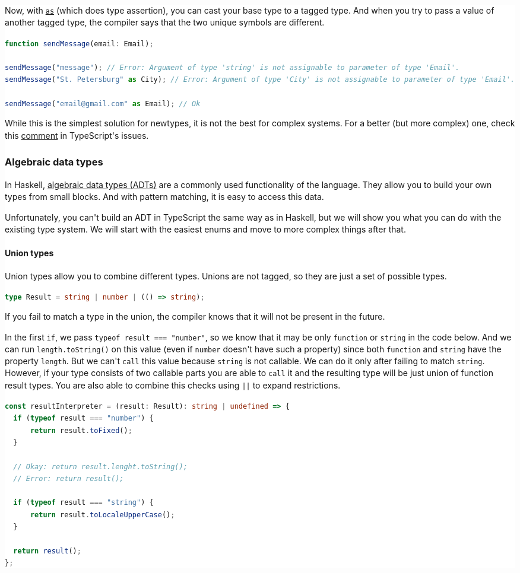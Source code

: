 Now, with [`as`](https://www.typescriptlang.org/docs/handbook/basic-types.html#type-assertions) (which does type assertion), you can cast your base type to a tagged type.
And when you try to pass a value of another tagged type, the compiler says that the two unique symbols are different.

```typescript
function sendMessage(email: Email);

sendMessage("message"); // Error: Argument of type 'string' is not assignable to parameter of type 'Email'.
sendMessage("St. Petersburg" as City); // Error: Argument of type 'City' is not assignable to parameter of type 'Email'.

sendMessage("email@gmail.com" as Email); // Ok
```

While this is the simplest solution for newtypes, it is not the best for complex systems. 
For a better (but more complex) one, check this [comment](https://github.com/Microsoft/TypeScript/issues/4895#issuecomment-401067935) in TypeScript's issues.

### Algebraic data types

In Haskell, [algebraic data types (ADTs)](https://www.youtube.com/watch?v=UqwLn2OyQ_E) are a commonly used functionality of the language.
They allow you to build your own types from small blocks.
And with pattern matching, it is easy to access this data.

Unfortunately, you can't build an ADT in TypeScript the same way as in Haskell, but we will show you what you can do with the existing type system. 
We will start with the easiest enums and move to more complex things after that.

#### Union types

Union types allow you to combine different types.
Unions are not tagged, so they are just a set of possible types.

```typescript
type Result = string | number | (() => string);
```

If you fail to match a type in the union, the compiler knows that it will not be present in the future.

In the first `if`, we pass `typeof result === "number"`, so we know that it may be only `function` or `string` in the code below.
And we can run `length.toString()` on this value (even if `number` doesn't have such a property) since both `function` and `string` have the property `length`.
But we can't `call` this value because `string` is not callable. 
We can do it only after failing to match `string`.
However, if your type consists of two callable parts you are able to `call` it and the resulting type will be just union of function result types.
You are also able to combine this checks using `||` to expand restrictions.

```typescript
const resultInterpreter = (result: Result): string | undefined => {
  if (typeof result === "number") {
      return result.toFixed();
  }

  // Okay: return result.lenght.toString(); 
  // Error: return result();

  if (typeof result === "string") {
      return result.toLocaleUpperCase();
  }

  return result();
};
```